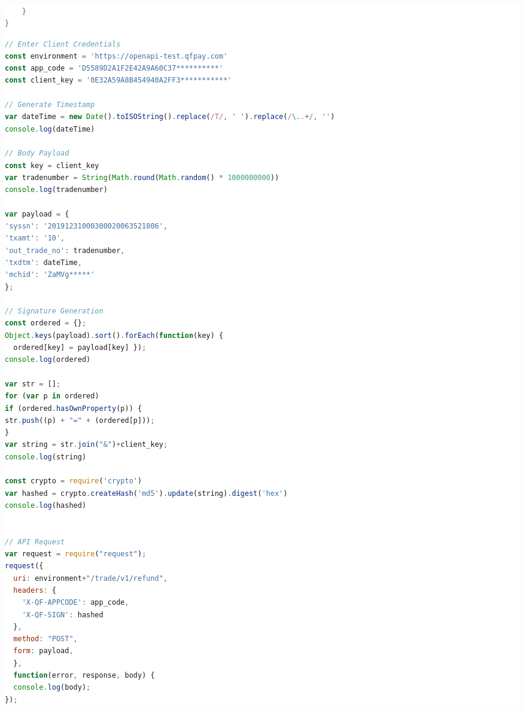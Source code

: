 ```java
    }
}
```

</TabItem>
<TabItem value="javascript" label="Javascript">

```javascript
// Enter Client Credentials
const environment = 'https://openapi-test.qfpay.com'
const app_code = 'D5589D2A1F2E42A9A60C37**********'
const client_key = '0E32A59A8B454940A2FF3***********'

// Generate Timestamp
var dateTime = new Date().toISOString().replace(/T/, ' ').replace(/\..+/, '')
console.log(dateTime)

// Body Payload
const key = client_key
var tradenumber = String(Math.round(Math.random() * 1000000000))
console.log(tradenumber)

var payload = {
'syssn': '20191231000300020063521806',
'txamt': '10',
'out_trade_no': tradenumber,
'txdtm': dateTime,
'mchid': 'ZaMVg*****'
};

// Signature Generation
const ordered = {};
Object.keys(payload).sort().forEach(function(key) {
  ordered[key] = payload[key] });
console.log(ordered)

var str = [];
for (var p in ordered)
if (ordered.hasOwnProperty(p)) {
str.push((p) + "=" + (ordered[p]));
}
var string = str.join("&")+client_key;
console.log(string)

const crypto = require('crypto')
var hashed = crypto.createHash('md5').update(string).digest('hex')
console.log(hashed)


// API Request
var request = require("request");
request({
  uri: environment+"/trade/v1/refund",
  headers: {
    'X-QF-APPCODE': app_code,
    'X-QF-SIGN': hashed
  },
  method: "POST",
  form: payload,
  }, 
  function(error, response, body) {
  console.log(body);
});
```
